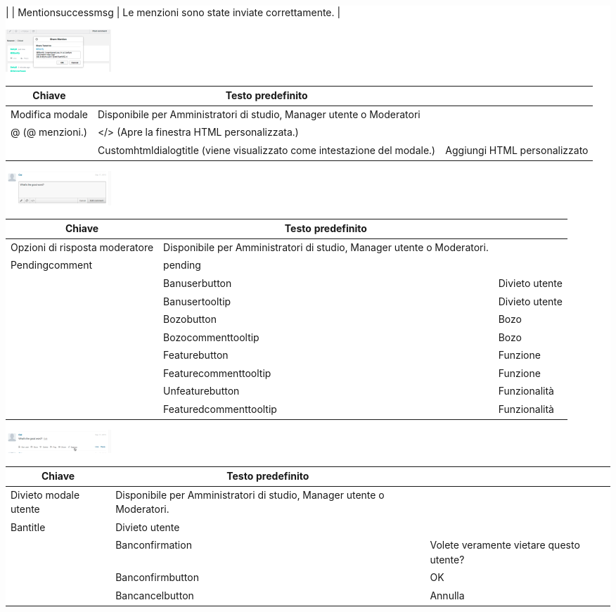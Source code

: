 |  | Mentionsuccessmsg | Le menzioni sono state inviate correttamente. |

![](assets/strings_sharemention-150x60.png)

| Chiave | Testo predefinito |  |
|---|---|---|
| Modifica modale | Disponibile per Amministratori di studio, Manager utente o Moderatori |  |
| @ (@ menzioni.) | &lt;/&gt; (Apre la finestra HTML personalizzata.) |  |
|  | Customhtmldialogtitle (viene visualizzato come intestazione del modale.) | Aggiungi HTML personalizzato |

![](assets/strings_moderatoreditmodal-150x49.png)

| Chiave | Testo predefinito |  |
|---|---|---|
| Opzioni di risposta moderatore | Disponibile per Amministratori di studio, Manager utente o Moderatori. |  |
| Pendingcomment | pending |
|  | Banuserbutton | Divieto utente |
|  | Banusertooltip | Divieto utente |
|  | Bozobutton | Bozo |
|  | Bozocommenttooltip | Bozo |
|  | Featurebutton | Funzione |
|  | Featurecommenttooltip | Funzione |
|  | Unfeaturebutton | Funzionalità |
|  | Featuredcommenttooltip | Funzionalità |

![](assets/strings_adminoptions-150x33.png)

| Chiave | Testo predefinito |  |
|---|---|---|
| Divieto modale utente | Disponibile per Amministratori di studio, Manager utente o Moderatori. |  |
| Bantitle | Divieto utente |  |
|  | Banconfirmation | Volete veramente vietare questo utente? |
|  | Banconfirmbutton | OK |
|  | Bancancelbutton | Annulla |
